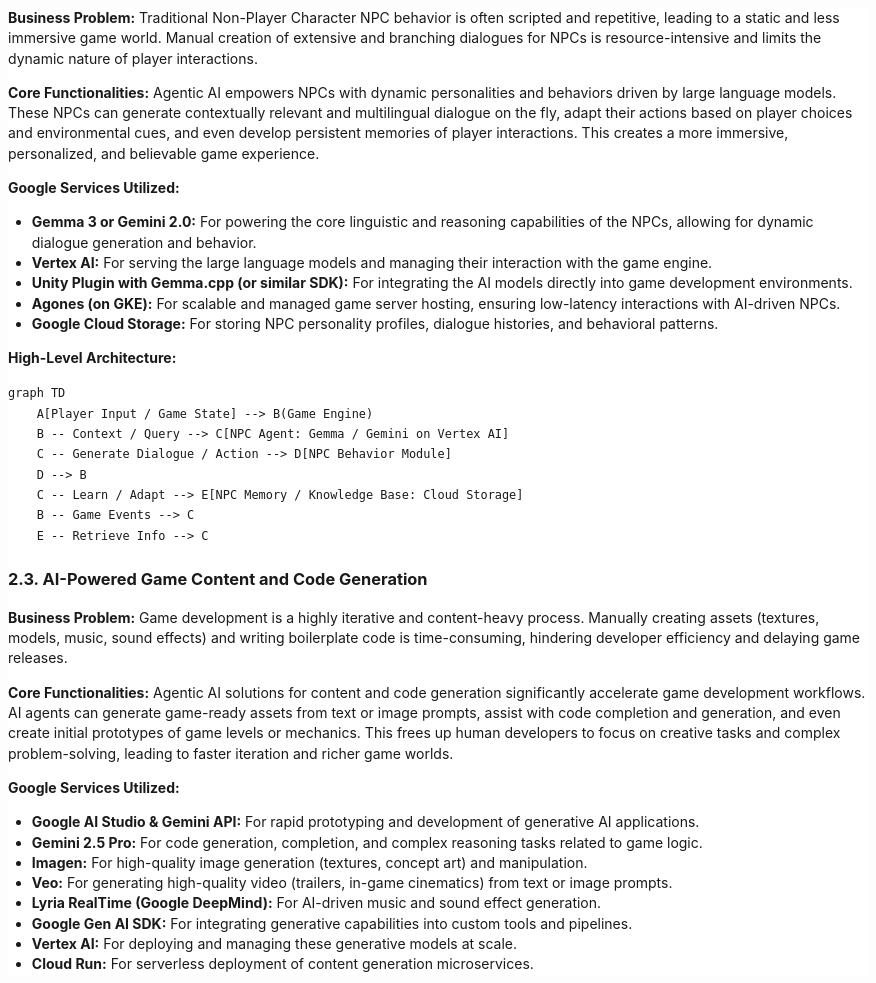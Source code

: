 **Business Problem:** Traditional Non-Player Character NPC behavior is often scripted and repetitive, leading to a static and less immersive game world. Manual creation of extensive and branching dialogues for NPCs is resource-intensive and limits the dynamic nature of player interactions.

**Core Functionalities:** Agentic AI empowers NPCs with dynamic personalities and behaviors driven by large language models. These NPCs can generate contextually relevant and multilingual dialogue on the fly, adapt their actions based on player choices and environmental cues, and even develop persistent memories of player interactions. This creates a more immersive, personalized, and believable game experience.

**Google Services Utilized:**
* **Gemma 3 or Gemini 2.0:** For powering the core linguistic and reasoning capabilities of the NPCs, allowing for dynamic dialogue generation and behavior.
* **Vertex AI:** For serving the large language models and managing their interaction with the game engine.
* **Unity Plugin with Gemma.cpp (or similar SDK):** For integrating the AI models directly into game development environments.
* **Agones (on GKE):** For scalable and managed game server hosting, ensuring low-latency interactions with AI-driven NPCs.
* **Google Cloud Storage:** For storing NPC personality profiles, dialogue histories, and behavioral patterns.

**High-Level Architecture:**
```
graph TD
    A[Player Input / Game State] --> B(Game Engine)
    B -- Context / Query --> C[NPC Agent: Gemma / Gemini on Vertex AI]
    C -- Generate Dialogue / Action --> D[NPC Behavior Module]
    D --> B
    C -- Learn / Adapt --> E[NPC Memory / Knowledge Base: Cloud Storage]
    B -- Game Events --> C
    E -- Retrieve Info --> C
```

### 2.3. AI-Powered Game Content and Code Generation

**Business Problem:** Game development is a highly iterative and content-heavy process. Manually creating assets (textures, models, music, sound effects) and writing boilerplate code is time-consuming, hindering developer efficiency and delaying game releases.

**Core Functionalities:** Agentic AI solutions for content and code generation significantly accelerate game development workflows. AI agents can generate game-ready assets from text or image prompts, assist with code completion and generation, and even create initial prototypes of game levels or mechanics. This frees up human developers to focus on creative tasks and complex problem-solving, leading to faster iteration and richer game worlds.

**Google Services Utilized:**
* **Google AI Studio & Gemini API:** For rapid prototyping and development of generative AI applications.
* **Gemini 2.5 Pro:** For code generation, completion, and complex reasoning tasks related to game logic.
* **Imagen:** For high-quality image generation (textures, concept art) and manipulation.
* **Veo:** For generating high-quality video (trailers, in-game cinematics) from text or image prompts.
* **Lyria RealTime (Google DeepMind):** For AI-driven music and sound effect generation.
* **Google Gen AI SDK:** For integrating generative capabilities into custom tools and pipelines.
* **Vertex AI:** For deploying and managing these generative models at scale.
* **Cloud Run:** For serverless deployment of content generation microservices.
